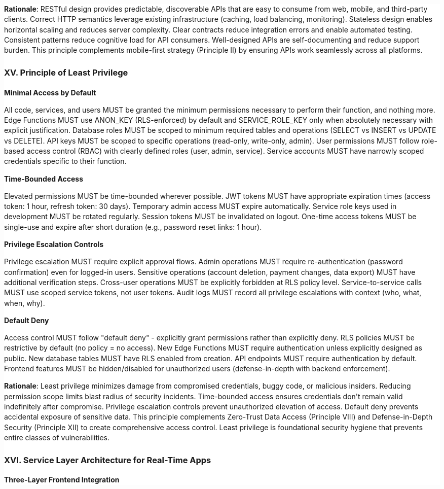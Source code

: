 **Rationale**: RESTful design provides predictable, discoverable APIs that are easy to consume from web, mobile, and third-party clients. Correct HTTP semantics leverage existing infrastructure (caching, load balancing, monitoring). Stateless design enables horizontal scaling and reduces server complexity. Clear contracts reduce integration errors and enable automated testing. Consistent patterns reduce cognitive load for API consumers. Well-designed APIs are self-documenting and reduce support burden. This principle complements mobile-first strategy (Principle II) by ensuring APIs work seamlessly across all platforms.

### XV. Principle of Least Privilege

**Minimal Access by Default**

All code, services, and users MUST be granted the minimum permissions necessary to perform their function, and nothing more. Edge Functions MUST use ANON_KEY (RLS-enforced) by default and SERVICE_ROLE_KEY only when absolutely necessary with explicit justification. Database roles MUST be scoped to minimum required tables and operations (SELECT vs INSERT vs UPDATE vs DELETE). API keys MUST be scoped to specific operations (read-only, write-only, admin). User permissions MUST follow role-based access control (RBAC) with clearly defined roles (user, admin, service). Service accounts MUST have narrowly scoped credentials specific to their function.

**Time-Bounded Access**

Elevated permissions MUST be time-bounded wherever possible. JWT tokens MUST have appropriate expiration times (access token: 1 hour, refresh token: 30 days). Temporary admin access MUST expire automatically. Service role keys used in development MUST be rotated regularly. Session tokens MUST be invalidated on logout. One-time access tokens MUST be single-use and expire after short duration (e.g., password reset links: 1 hour).

**Privilege Escalation Controls**

Privilege escalation MUST require explicit approval flows. Admin operations MUST require re-authentication (password confirmation) even for logged-in users. Sensitive operations (account deletion, payment changes, data export) MUST have additional verification steps. Cross-user operations MUST be explicitly forbidden at RLS policy level. Service-to-service calls MUST use scoped service tokens, not user tokens. Audit logs MUST record all privilege escalations with context (who, what, when, why).

**Default Deny**

Access control MUST follow "default deny" - explicitly grant permissions rather than explicitly deny. RLS policies MUST be restrictive by default (no policy = no access). New Edge Functions MUST require authentication unless explicitly designed as public. New database tables MUST have RLS enabled from creation. API endpoints MUST require authentication by default. Frontend features MUST be hidden/disabled for unauthorized users (defense-in-depth with backend enforcement).

**Rationale**: Least privilege minimizes damage from compromised credentials, buggy code, or malicious insiders. Reducing permission scope limits blast radius of security incidents. Time-bounded access ensures credentials don't remain valid indefinitely after compromise. Privilege escalation controls prevent unauthorized elevation of access. Default deny prevents accidental exposure of sensitive data. This principle complements Zero-Trust Data Access (Principle VIII) and Defense-in-Depth Security (Principle XII) to create comprehensive access control. Least privilege is foundational security hygiene that prevents entire classes of vulnerabilities.

### XVI. Service Layer Architecture for Real-Time Apps

**Three-Layer Frontend Integration**
